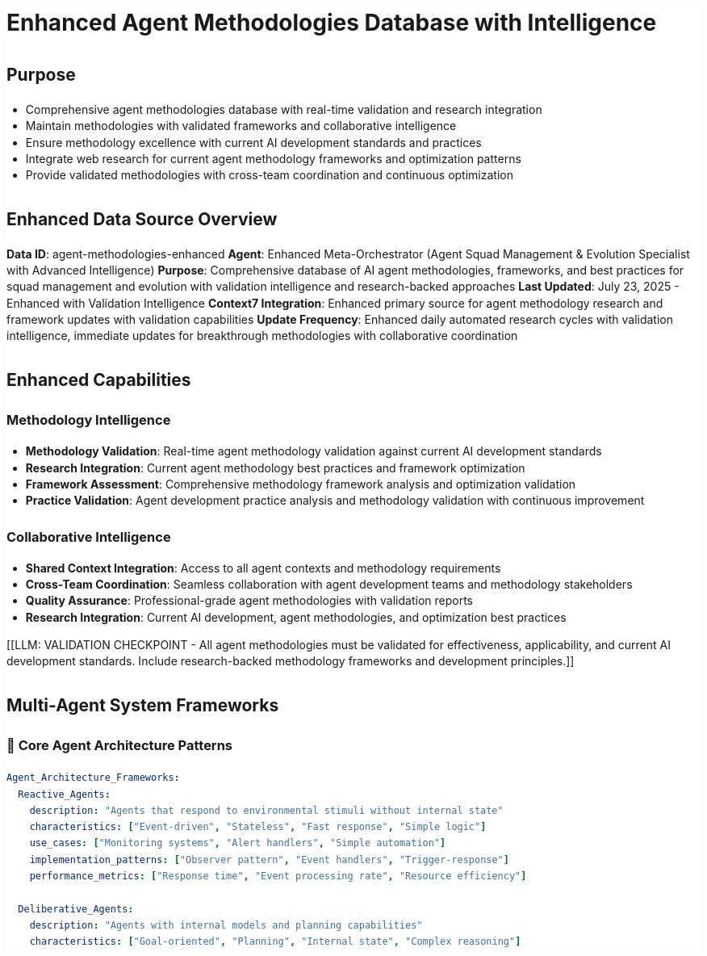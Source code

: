 # Enhanced Agent Methodologies Database with Intelligence

## Purpose

- Comprehensive agent methodologies database with real-time validation and research integration
- Maintain methodologies with validated frameworks and collaborative intelligence
- Ensure methodology excellence with current AI development standards and practices
- Integrate web research for current agent methodology frameworks and optimization patterns
- Provide validated methodologies with cross-team coordination and continuous optimization

## Enhanced Data Source Overview
**Data ID**: agent-methodologies-enhanced
**Agent**: Enhanced Meta-Orchestrator (Agent Squad Management & Evolution Specialist with Advanced Intelligence)
**Purpose**: Comprehensive database of AI agent methodologies, frameworks, and best practices for squad management and evolution with validation intelligence and research-backed approaches
**Last Updated**: July 23, 2025 - Enhanced with Validation Intelligence
**Context7 Integration**: Enhanced primary source for agent methodology research and framework updates with validation capabilities
**Update Frequency**: Enhanced daily automated research cycles with validation intelligence, immediate updates for breakthrough methodologies with collaborative coordination

## Enhanced Capabilities

### Methodology Intelligence
- **Methodology Validation**: Real-time agent methodology validation against current AI development standards
- **Research Integration**: Current agent methodology best practices and framework optimization
- **Framework Assessment**: Comprehensive methodology framework analysis and optimization validation
- **Practice Validation**: Agent development practice analysis and methodology validation with continuous improvement

### Collaborative Intelligence
- **Shared Context Integration**: Access to all agent contexts and methodology requirements
- **Cross-Team Coordination**: Seamless collaboration with agent development teams and methodology stakeholders
- **Quality Assurance**: Professional-grade agent methodologies with validation reports
- **Research Integration**: Current AI development, agent methodologies, and optimization best practices

[[LLM: VALIDATION CHECKPOINT - All agent methodologies must be validated for effectiveness, applicability, and current AI development standards. Include research-backed methodology frameworks and development principles.]]

## Multi-Agent System Frameworks

### 🎯 **Core Agent Architecture Patterns**
```yaml
Agent_Architecture_Frameworks:
  Reactive_Agents:
    description: "Agents that respond to environmental stimuli without internal state"
    characteristics: ["Event-driven", "Stateless", "Fast response", "Simple logic"]
    use_cases: ["Monitoring systems", "Alert handlers", "Simple automation"]
    implementation_patterns: ["Observer pattern", "Event handlers", "Trigger-response"]
    performance_metrics: ["Response time", "Event processing rate", "Resource efficiency"]
  
  Deliberative_Agents:
    description: "Agents with internal models and planning capabilities"
    characteristics: ["Goal-oriented", "Planning", "Internal state", "Complex reasoning"]
```